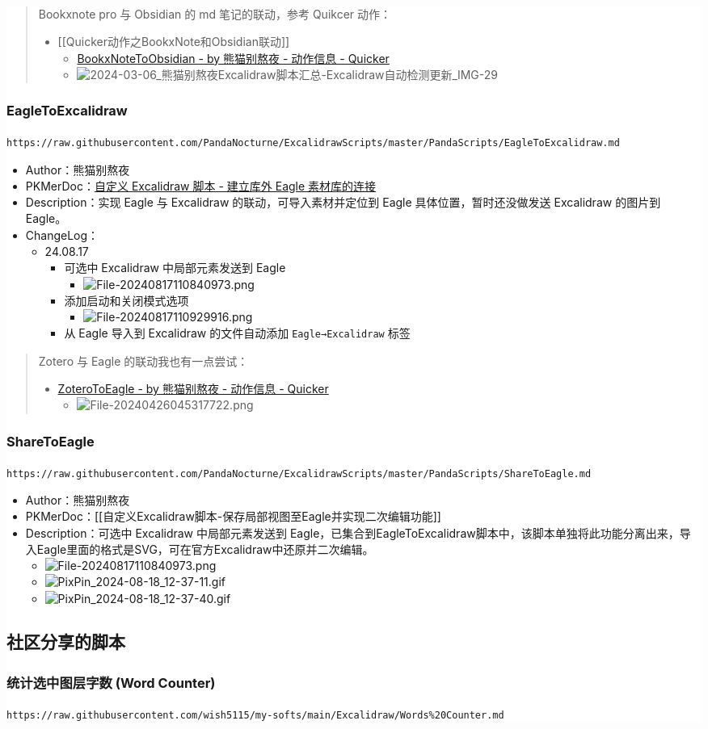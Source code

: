 > Bookxnote pro 与 Obsidian 的 md 笔记的联动，参考 Quikcer 动作：
> - [[Quicker动作之BookxNote和Obsidian联动]]
> 	- [BookxNoteToObsidian - by 熊猫别熬夜 - 动作信息 - Quicker](https://getquicker.net/Sharedaction?code=2bd5ec90-db36-49d4-51b3-08db7dd91f1a)
> 	- ![2024-03-06_熊猫别熬夜Excalidraw脚本汇总-Excalidraw自动检测更新_IMG-29](https://cdn.pkmer.cn/images/202404012157083.png!pkmer)


### EagleToExcalidraw

```excalidraw-script-install
https://raw.githubusercontent.com/PandaNocturne/ExcalidrawScripts/master/PandaScripts/EagleToExcalidraw.md
```

- Author：熊猫别熬夜
- PKMerDoc：[自定义 Excalidraw 脚本 - 建立库外 Eagle 素材库的连接](https://pkmer.cn/show/20231014173618)
- Description：实现 Eagle 与 Excalidraw 的联动，可导入素材并定位到 Eagle 具体位置，暂时还没做发送 Excalidraw 的图片到 Eagle。
- ChangeLog：
	- 24.08.17
		- 可选中 Excalidraw 中局部元素发送到 Eagle
			- ![File-20240817110840973.png](https://cdn.pkmer.cn/images/202408190105322.png!pkmer)
		- 添加启动和关闭模式选项
			- ![File-20240817110929916.png](https://cdn.pkmer.cn/images/202408190105360.png!pkmer)
		- 从 Eagle 导入到 Excalidraw 的文件自动添加 `Eagle→Excalidraw` 标签

> Zotero 与 Eagle 的联动我也有一点尝试：
> - [ZoteroToEagle - by 熊猫别熬夜 - 动作信息 - Quicker](https://getquicker.net/Sharedaction?code=85b92307-2003-47bd-afea-08dc426a44c3)
> 	- ![File-20240426045317722.png](https://cdn.pkmer.cn/images/202408190105055.png!pkmer)

### ShareToEagle

```excalidraw-script-install
https://raw.githubusercontent.com/PandaNocturne/ExcalidrawScripts/master/PandaScripts/ShareToEagle.md
```

- Author：熊猫别熬夜
- PKMerDoc：[[自定义Excalidraw脚本-保存局部视图至Eagle并实现二次编辑功能]]
- Description：可选中 Excalidraw 中局部元素发送到 Eagle，已集合到EagleToExcalidraw脚本中，该脚本单独将此功能分离出来，导入Eagle里面的格式是SVG，可在官方Excalidraw中还原并二次编辑。
	- ![File-20240817110840973.png](https://cdn.pkmer.cn/images/202408190105147.png!pkmer)
	- ![PixPin_2024-08-18_12-37-11.gif](https://cdn.pkmer.cn/images/202408190105015.gif!pkmer)
	- ![PixPin_2024-08-18_12-37-40.gif](https://cdn.pkmer.cn/images/202408190105549.gif!pkmer)

## 社区分享的脚本

### 统计选中图层字数 (Word Counter)

```excalidraw-script-install
https://raw.githubusercontent.com/wish5115/my-softs/main/Excalidraw/Words%20Counter.md
```

